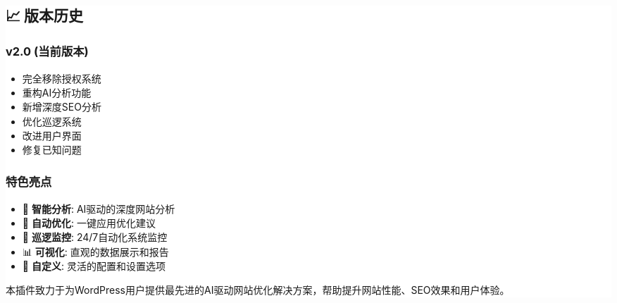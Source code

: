 ## 📈 版本历史

### v2.0 (当前版本)
- 完全移除授权系统
- 重构AI分析功能
- 新增深度SEO分析
- 优化巡逻系统
- 改进用户界面
- 修复已知问题

### 特色亮点
- 🎯 **智能分析**: AI驱动的深度网站分析
- 🚀 **自动优化**: 一键应用优化建议
- 🤖 **巡逻监控**: 24/7自动化系统监控
- 📊 **可视化**: 直观的数据展示和报告
- 🔧 **自定义**: 灵活的配置和设置选项

本插件致力于为WordPress用户提供最先进的AI驱动网站优化解决方案，帮助提升网站性能、SEO效果和用户体验。